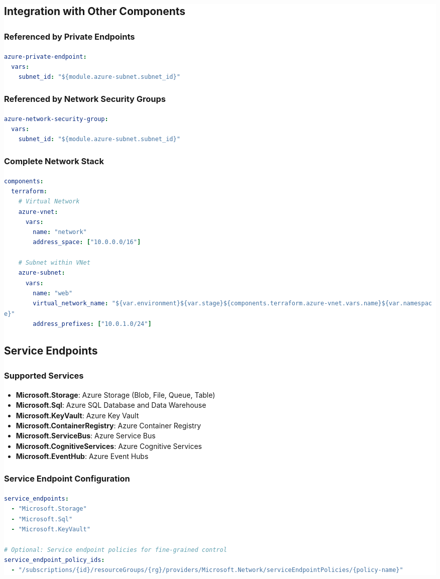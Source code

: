 ## Integration with Other Components

### Referenced by Private Endpoints
```yaml
azure-private-endpoint:
  vars:
    subnet_id: "${module.azure-subnet.subnet_id}"
```

### Referenced by Network Security Groups
```yaml
azure-network-security-group:
  vars:
    subnet_id: "${module.azure-subnet.subnet_id}"
```

### Complete Network Stack
```yaml
components:
  terraform:
    # Virtual Network
    azure-vnet:
      vars:
        name: "network"
        address_space: ["10.0.0.0/16"]

    # Subnet within VNet
    azure-subnet:
      vars:
        name: "web"
        virtual_network_name: "${var.environment}${var.stage}${components.terraform.azure-vnet.vars.name}${var.namespace}"
        address_prefixes: ["10.0.1.0/24"]
```

## Service Endpoints

### Supported Services
- **Microsoft.Storage**: Azure Storage (Blob, File, Queue, Table)
- **Microsoft.Sql**: Azure SQL Database and Data Warehouse
- **Microsoft.KeyVault**: Azure Key Vault
- **Microsoft.ContainerRegistry**: Azure Container Registry
- **Microsoft.ServiceBus**: Azure Service Bus
- **Microsoft.CognitiveServices**: Azure Cognitive Services
- **Microsoft.EventHub**: Azure Event Hubs

### Service Endpoint Configuration
```yaml
service_endpoints:
  - "Microsoft.Storage"
  - "Microsoft.Sql"
  - "Microsoft.KeyVault"

# Optional: Service endpoint policies for fine-grained control
service_endpoint_policy_ids:
  - "/subscriptions/{id}/resourceGroups/{rg}/providers/Microsoft.Network/serviceEndpointPolicies/{policy-name}"
```
